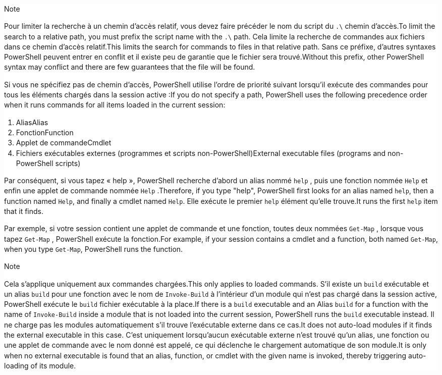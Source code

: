 > [!NOTE]
> <span data-ttu-id="541ab-129">Pour limiter la recherche à un chemin d’accès relatif, vous devez faire précéder le nom du script du `.\` chemin d’accès.</span><span class="sxs-lookup"><span data-stu-id="541ab-129">To limit the search to a relative path, you must prefix the script name with the `.\` path.</span></span> <span data-ttu-id="541ab-130">Cela limite la recherche de commandes aux fichiers dans ce chemin d’accès relatif.</span><span class="sxs-lookup"><span data-stu-id="541ab-130">This limits the search for commands to files in that relative path.</span></span> <span data-ttu-id="541ab-131">Sans ce préfixe, d’autres syntaxes PowerShell peuvent entrer en conflit et il existe peu de garantie que le fichier sera trouvé.</span><span class="sxs-lookup"><span data-stu-id="541ab-131">Without this prefix, other PowerShell syntax may conflict and there are few guarantees that the file will be found.</span></span>

<span data-ttu-id="541ab-132">Si vous ne spécifiez pas de chemin d’accès, PowerShell utilise l’ordre de priorité suivant lorsqu’il exécute des commandes pour tous les éléments chargés dans la session active :</span><span class="sxs-lookup"><span data-stu-id="541ab-132">If you do not specify a path, PowerShell uses the following precedence order when it runs commands for all items loaded in the current session:</span></span>

  1. <span data-ttu-id="541ab-133">Alias</span><span class="sxs-lookup"><span data-stu-id="541ab-133">Alias</span></span>
  2. <span data-ttu-id="541ab-134">Fonction</span><span class="sxs-lookup"><span data-stu-id="541ab-134">Function</span></span>
  3. <span data-ttu-id="541ab-135">Applet de commande</span><span class="sxs-lookup"><span data-stu-id="541ab-135">Cmdlet</span></span>
  4. <span data-ttu-id="541ab-136">Fichiers exécutables externes (programmes et scripts non-PowerShell)</span><span class="sxs-lookup"><span data-stu-id="541ab-136">External executable files (programs and non-PowerShell scripts)</span></span>

<span data-ttu-id="541ab-137">Par conséquent, si vous tapez « help », PowerShell recherche d’abord un alias nommé `help` , puis une fonction nommée `Help` et enfin une applet de commande nommée `Help` .</span><span class="sxs-lookup"><span data-stu-id="541ab-137">Therefore, if you type "help", PowerShell first looks for an alias named `help`, then a function named `Help`, and finally a cmdlet named `Help`.</span></span> <span data-ttu-id="541ab-138">Elle exécute le premier `help` élément qu’elle trouve.</span><span class="sxs-lookup"><span data-stu-id="541ab-138">It runs the first `help` item that it finds.</span></span>

<span data-ttu-id="541ab-139">Par exemple, si votre session contient une applet de commande et une fonction, toutes deux nommées `Get-Map` , lorsque vous tapez `Get-Map` , PowerShell exécute la fonction.</span><span class="sxs-lookup"><span data-stu-id="541ab-139">For example, if your session contains a cmdlet and a function, both named `Get-Map`, when you type `Get-Map`, PowerShell runs the function.</span></span>

> [!NOTE]
> <span data-ttu-id="541ab-140">Cela s’applique uniquement aux commandes chargées.</span><span class="sxs-lookup"><span data-stu-id="541ab-140">This only applies to loaded commands.</span></span> <span data-ttu-id="541ab-141">S’il existe un `build` exécutable et un alias `build` pour une fonction avec le nom de `Invoke-Build` à l’intérieur d’un module qui n’est pas chargé dans la session active, PowerShell exécute le `build` fichier exécutable à la place.</span><span class="sxs-lookup"><span data-stu-id="541ab-141">If there is a `build` executable and an Alias `build` for a function with the name of `Invoke-Build` inside a module that is not loaded into the current session, PowerShell runs the `build` executable instead.</span></span> <span data-ttu-id="541ab-142">Il ne charge pas les modules automatiquement s’il trouve l’exécutable externe dans ce cas.</span><span class="sxs-lookup"><span data-stu-id="541ab-142">It does not auto-load modules if it finds the external executable in this case.</span></span> <span data-ttu-id="541ab-143">C’est uniquement lorsqu’aucun exécutable externe n’est trouvé qu’un alias, une fonction ou une applet de commande avec le nom donné est appelé, ce qui déclenche le chargement automatique de son module.</span><span class="sxs-lookup"><span data-stu-id="541ab-143">It is only when no external executable is found that an alias, function, or cmdlet with the given name is invoked, thereby triggering auto-loading of its module.</span></span>
